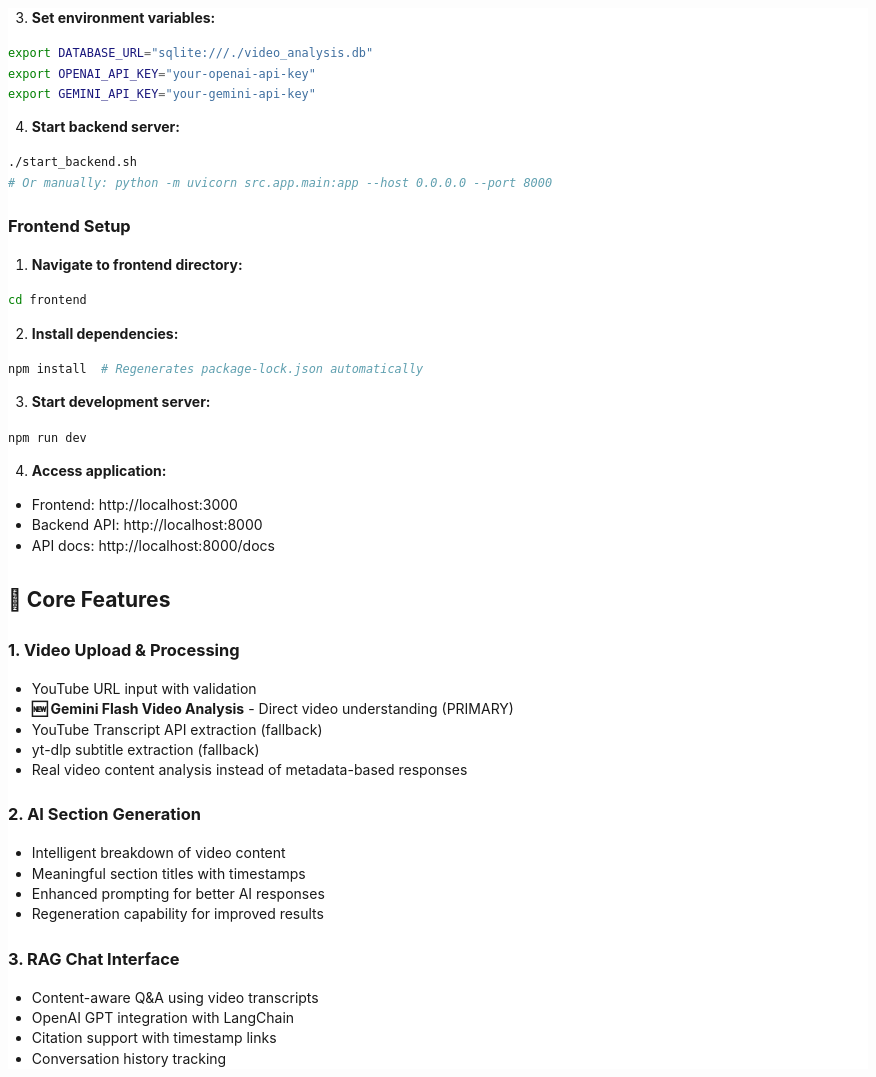 3. **Set environment variables:**
```bash
export DATABASE_URL="sqlite:///./video_analysis.db"
export OPENAI_API_KEY="your-openai-api-key"
export GEMINI_API_KEY="your-gemini-api-key"
```

4. **Start backend server:**
```bash
./start_backend.sh
# Or manually: python -m uvicorn src.app.main:app --host 0.0.0.0 --port 8000
```

### Frontend Setup

1. **Navigate to frontend directory:**
```bash
cd frontend
```

2. **Install dependencies:**
```bash
npm install  # Regenerates package-lock.json automatically
```

3. **Start development server:**
```bash
npm run dev
```

4. **Access application:**
- Frontend: http://localhost:3000
- Backend API: http://localhost:8000
- API docs: http://localhost:8000/docs

## 🎯 Core Features

### 1. Video Upload & Processing
- YouTube URL input with validation
- **🆕 Gemini Flash Video Analysis** - Direct video understanding (PRIMARY)
- YouTube Transcript API extraction (fallback)
- yt-dlp subtitle extraction (fallback)
- Real video content analysis instead of metadata-based responses

### 2. AI Section Generation
- Intelligent breakdown of video content
- Meaningful section titles with timestamps
- Enhanced prompting for better AI responses
- Regeneration capability for improved results

### 3. RAG Chat Interface
- Content-aware Q&A using video transcripts
- OpenAI GPT integration with LangChain
- Citation support with timestamp links
- Conversation history tracking
